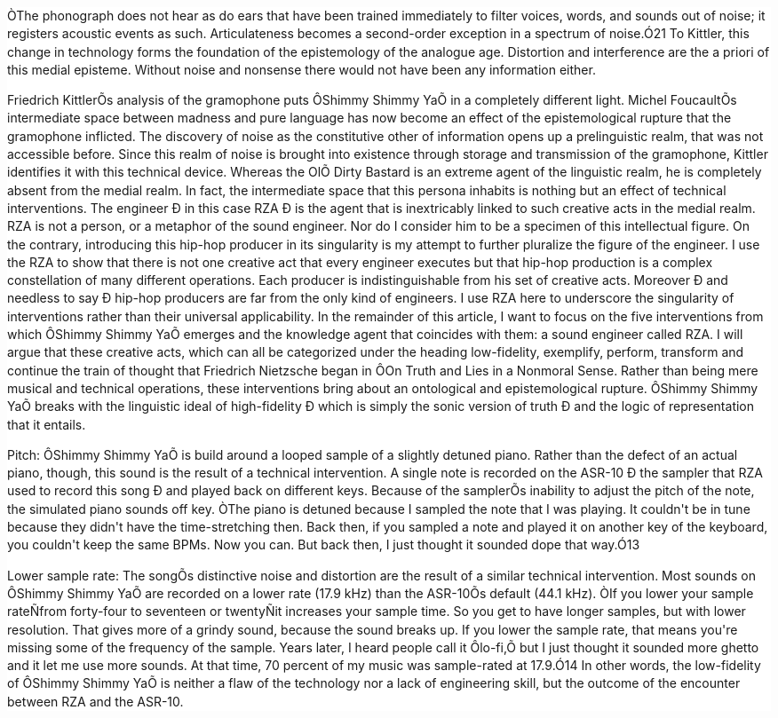 ÒThe phonograph does not hear as do ears that have been trained immediately to filter voices, words, and sounds out of noise; it registers acoustic events as such. Articulateness becomes a second-order exception in a spectrum of noise.Ó21
To Kittler, this change in technology forms the foundation of the epistemology of the analogue age. Distortion and interference are the a priori of this medial episteme. Without noise and nonsense there would not have been any information either.  

Friedrich KittlerÕs analysis of the gramophone puts ÔShimmy Shimmy YaÕ in a completely different light. Michel FoucaultÕs intermediate space between madness and pure language has now become an effect of the epistemological rupture that the gramophone inflicted. The discovery of noise as the constitutive other of information opens up a prelinguistic realm, that was not accessible before. Since this realm of noise is brought into existence through storage and transmission of the gramophone, Kittler identifies it with this technical device. Whereas the OlÕ Dirty Bastard is an extreme agent of the linguistic realm, he is completely absent from the medial realm. In fact, the intermediate space that this persona inhabits is nothing but an effect of technical interventions. The engineer Ð in this case RZA Ð is the agent that is inextricably linked to such creative acts in the medial realm. 
	RZA is not a person, or a metaphor of the sound engineer. Nor do I consider him to be a specimen of this intellectual figure. On the contrary, introducing this hip-hop producer in its singularity is my attempt to further pluralize the figure of the engineer. I use the RZA to show that there is not one creative act that every engineer executes but that hip-hop production is a complex constellation of many different operations. Each producer is indistinguishable from his set of creative acts. Moreover Ð and needless to say Ð hip-hop producers are far from the only kind of engineers. I use RZA here to underscore the singularity of interventions rather than their universal applicability.
	In the remainder of this article, I want to focus on the five interventions from which ÔShimmy Shimmy YaÕ emerges and the knowledge agent that coincides with them: a sound engineer called RZA. I will argue that these creative acts, which can all be categorized under the heading low-fidelity, exemplify, perform, transform and continue the train of thought that Friedrich Nietzsche began in ÔOn Truth and Lies in a Nonmoral Sense. Rather than being mere musical and technical operations, these interventions bring about an ontological and epistemological rupture. ÔShimmy Shimmy YaÕ breaks with the linguistic ideal of high-fidelity Ð which is simply the sonic version of truth Ð and the logic of representation that it entails.

Pitch: ÔShimmy Shimmy YaÕ is build around a looped sample of a slightly detuned piano. Rather than the defect of an actual piano, though, this sound is the result of a technical intervention. A single note is recorded on the ASR-10 Ð the sampler that RZA used to record this song Ð and played back on different keys. Because of the samplerÕs inability to adjust the pitch of the note, the simulated piano sounds off key. 
ÒThe piano is detuned because I sampled the note that I was playing. It couldn't be in tune because they didn't have the time-stretching then. Back then, if you sampled a note and played it on another key of the keyboard, you couldn't keep the same BPMs. Now you can. But back then, I just thought it sounded dope that way.Ó13

Lower sample rate: The songÕs distinctive noise and distortion are the result of a similar technical intervention. Most sounds on ÔShimmy Shimmy YaÕ are recorded on a lower rate (17.9 kHz) than the ASR-10Õs default (44.1 kHz). 
ÒIf you lower your sample rateÑfrom forty-four to seventeen or twentyÑit increases your sample time. So you get to have longer samples, but with lower resolution. That gives more of a grindy sound, because the sound breaks up. If you lower the sample rate, that means you're missing some of the frequency of the sample. Years later, I heard people call it Ôlo-fi,Õ but I just thought it sounded more ghetto and it let me use more sounds. At that time, 70 percent of my music was sample-rated at 17.9.Ó14 In other words, the low-fidelity of ÔShimmy Shimmy YaÕ is neither a flaw of the technology nor a lack of engineering skill, but the outcome of the encounter between RZA and the ASR-10.
